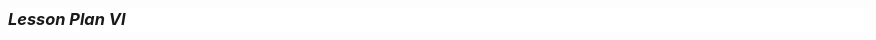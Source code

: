 </dt>
</dt>
</dt>
</dt>
</dt>
</dt>
</dt>
</dt>
</dt>
</dt>
</dt>
</dt>
</dt>
</dt>
</dt>
</dt>
</dt>
</dt>
</dt>
</dt>
</dt>
</dt>
</dt>
</dt>
</dt>
</dt>
</dt>
</dt>
</dt>
</dt>
</dt>
</dt>
</dt>
</dt>
</dt>
</dt>
</dt>
</dt>
</dt>
</dt>
</dt>
</dt>
</dt>
</dt>
</dt>
</dt>
</dt>
</dt>
</dt>
</dt>
</dt>
</dt>
</dt>
</dt>
</dt>
</dl>
</blockquote>
<h3>
<i>
Lesson Plan VI
</i>
</h3>
<p>
<b>